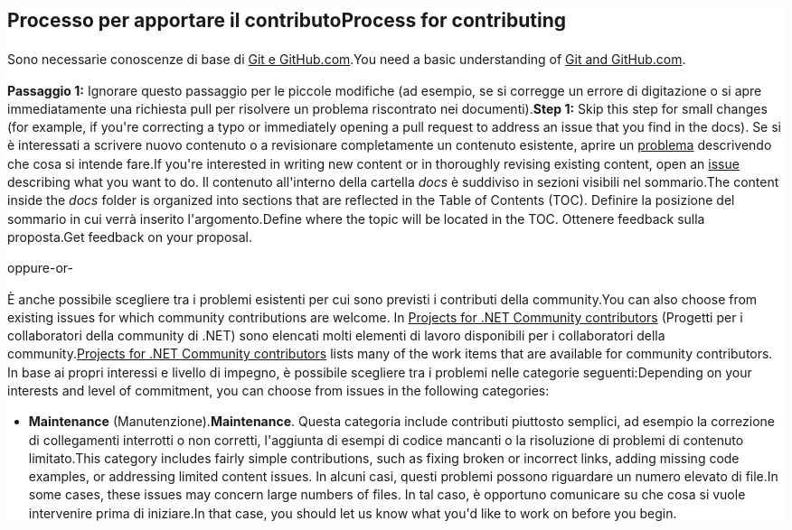 ## <a name="process-for-contributing"></a><span data-ttu-id="d48a2-150">Processo per apportare il contributo</span><span class="sxs-lookup"><span data-stu-id="d48a2-150">Process for contributing</span></span>

<span data-ttu-id="d48a2-151">Sono necessarie conoscenze di base di [Git e GitHub.com](https://guides.github.com/activities/hello-world/).</span><span class="sxs-lookup"><span data-stu-id="d48a2-151">You need a basic understanding of [Git and GitHub.com](https://guides.github.com/activities/hello-world/).</span></span>

<span data-ttu-id="d48a2-152">**Passaggio 1:** Ignorare questo passaggio per le piccole modifiche (ad esempio, se si corregge un errore di digitazione o si apre immediatamente una richiesta pull per risolvere un problema riscontrato nei documenti).</span><span class="sxs-lookup"><span data-stu-id="d48a2-152">**Step 1:** Skip this step for small changes (for example, if you're correcting a typo or immediately opening a pull request to address an issue that you find in the docs).</span></span> <span data-ttu-id="d48a2-153">Se si è interessati a scrivere nuovo contenuto o a revisionare completamente un contenuto esistente, aprire un [problema](https://github.com/dotnet/docs/issues) descrivendo che cosa si intende fare.</span><span class="sxs-lookup"><span data-stu-id="d48a2-153">If you're interested in writing new content or in thoroughly revising existing content, open an [issue](https://github.com/dotnet/docs/issues) describing what you want to do.</span></span>
<span data-ttu-id="d48a2-154">Il contenuto all'interno della cartella *docs* è suddiviso in sezioni visibili nel sommario.</span><span class="sxs-lookup"><span data-stu-id="d48a2-154">The content inside the *docs* folder is organized into sections that are reflected in the Table of Contents (TOC).</span></span> <span data-ttu-id="d48a2-155">Definire la posizione del sommario in cui verrà inserito l'argomento.</span><span class="sxs-lookup"><span data-stu-id="d48a2-155">Define where the topic will be located in the TOC.</span></span> <span data-ttu-id="d48a2-156">Ottenere feedback sulla proposta.</span><span class="sxs-lookup"><span data-stu-id="d48a2-156">Get feedback on your proposal.</span></span>

<span data-ttu-id="d48a2-157">oppure</span><span class="sxs-lookup"><span data-stu-id="d48a2-157">-or-</span></span>

<span data-ttu-id="d48a2-158">È anche possibile scegliere tra i problemi esistenti per cui sono previsti i contributi della community.</span><span class="sxs-lookup"><span data-stu-id="d48a2-158">You can also choose from existing issues for which community contributions are welcome.</span></span> <span data-ttu-id="d48a2-159">In [Projects for .NET Community contributors](https://github.com/dotnet/docs/projects/35) (Progetti per i collaboratori della community di .NET) sono elencati molti elementi di lavoro disponibili per i collaboratori della community.</span><span class="sxs-lookup"><span data-stu-id="d48a2-159">[Projects for .NET Community contributors](https://github.com/dotnet/docs/projects/35) lists many of the work items that are available for community contributors.</span></span> <span data-ttu-id="d48a2-160">In base ai propri interessi e livello di impegno, è possibile scegliere tra i problemi nelle categorie seguenti:</span><span class="sxs-lookup"><span data-stu-id="d48a2-160">Depending on your interests and level of commitment, you can choose from issues in the following categories:</span></span>

- <span data-ttu-id="d48a2-161">**Maintenance** (Manutenzione).</span><span class="sxs-lookup"><span data-stu-id="d48a2-161">**Maintenance**.</span></span> <span data-ttu-id="d48a2-162">Questa categoria include contributi piuttosto semplici, ad esempio la correzione di collegamenti interrotti o non corretti, l'aggiunta di esempi di codice mancanti o la risoluzione di problemi di contenuto limitato.</span><span class="sxs-lookup"><span data-stu-id="d48a2-162">This category includes fairly simple contributions, such as fixing broken or incorrect links, adding missing code examples, or addressing limited content issues.</span></span> <span data-ttu-id="d48a2-163">In alcuni casi, questi problemi possono riguardare un numero elevato di file.</span><span class="sxs-lookup"><span data-stu-id="d48a2-163">In some cases, these issues may concern large numbers of files.</span></span> <span data-ttu-id="d48a2-164">In tal caso, è opportuno comunicare su che cosa si vuole intervenire prima di iniziare.</span><span class="sxs-lookup"><span data-stu-id="d48a2-164">In that case, you should let us know what you'd like to work on before you begin.</span></span>
